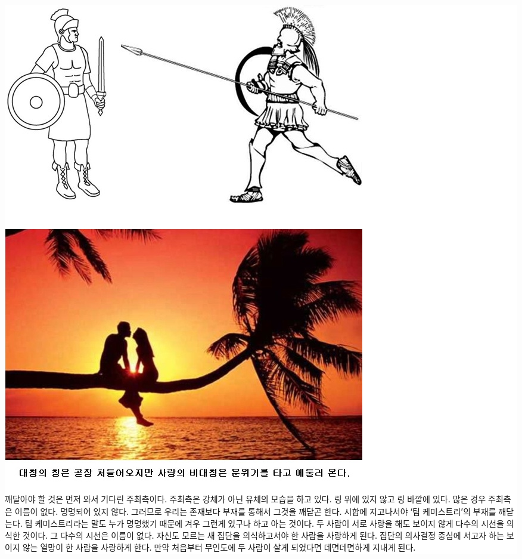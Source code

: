 


<img src="files/attach/images/198/061/646/94.jpg" alt="94.jpg" width="600" height="800" />   


  

   
깨달아야 할 것은 먼저 와서 기다린 주최측이다. 주최측은 강체가 아닌 유체의 모습을 하고 있다. 링 위에 있지 않고 링 바깥에 있다. 많은 경우 주최측은 이름이 없다. 명명되어 있지 않다. 그러므로 우리는 존재보다 부재를 통해서 그것을 깨닫곤 한다. 시합에 지고나서야 ‘팀 케미스트리’의 부재를 깨닫는다. 팀 케미스트리라는 말도 누가 명명했기 때문에 겨우 그런게 있구나 하고 아는 것이다. 두 사람이 서로 사랑을 해도 보이지 않게 다수의 시선을 의식한 것이다. 그 다수의 시선은 이름이 없다. 자신도 모르는 새 집단을 의식하고서야 한 사람을 사랑하게 된다. 집단의 의사결정 중심에 서고자 하는 보이지 않는 열망이 한 사람을 사랑하게 한다. 만약 처음부터 무인도에 두 사람이 살게 되었다면 데면데면하게 지내게 된다.